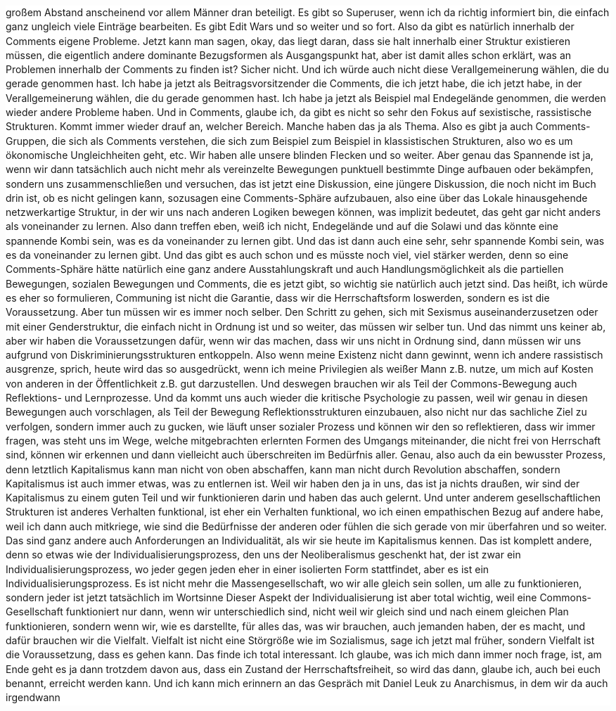 großem Abstand anscheinend vor allem Männer dran beteiligt. Es gibt so Superuser, wenn ich da richtig informiert bin, die einfach ganz ungleich viele Einträge bearbeiten. Es gibt Edit Wars und so weiter und so fort. Also da gibt es natürlich innerhalb der Comments eigene Probleme. Jetzt kann man sagen, okay, das liegt daran, dass sie halt innerhalb einer Struktur existieren müssen, die eigentlich andere dominante Bezugsformen als Ausgangspunkt hat, aber ist damit alles schon erklärt, was an Problemen innerhalb der Comments zu finden ist? Sicher nicht. Und ich würde auch nicht diese Verallgemeinerung wählen, die du gerade genommen hast. Ich habe ja jetzt als Beitragsvorsitzender die Comments, die ich jetzt habe, die ich jetzt habe, in der Verallgemeinerung wählen, die du gerade genommen hast. Ich habe ja jetzt als Beispiel mal Endegelände genommen, die werden wieder andere Probleme haben. Und in Comments, glaube ich, da gibt es nicht so sehr den Fokus auf sexistische, rassistische Strukturen. Kommt immer wieder drauf an, welcher Bereich. Manche haben das ja als Thema. Also es gibt ja auch Comments-Gruppen, die sich als Comments verstehen, die sich zum Beispiel zum Beispiel in klassistischen Strukturen, also wo es um ökonomische Ungleichheiten geht, etc. Wir haben alle unsere blinden Flecken und so weiter. Aber genau das Spannende ist ja, wenn wir dann tatsächlich auch nicht mehr als vereinzelte Bewegungen punktuell bestimmte Dinge aufbauen oder bekämpfen, sondern uns zusammenschließen und versuchen, das ist jetzt eine Diskussion, eine jüngere Diskussion, die noch nicht im Buch drin ist, ob es nicht gelingen kann, sozusagen eine Comments-Sphäre aufzubauen, also eine über das Lokale hinausgehende netzwerkartige Struktur, in der wir uns nach anderen Logiken bewegen können, was implizit bedeutet, das geht gar nicht anders als voneinander zu lernen. Also dann treffen eben, weiß ich nicht, Endegelände und auf die Solawi und das könnte eine spannende Kombi sein, was es da voneinander zu lernen gibt. Und das ist dann auch eine sehr, sehr spannende Kombi sein, was es da voneinander zu lernen gibt. Und das gibt es auch schon und es müsste noch viel, viel stärker werden, denn so eine Comments-Sphäre hätte natürlich eine ganz andere Ausstahlungskraft und auch Handlungsmöglichkeit als die partiellen Bewegungen, sozialen Bewegungen und Comments, die es jetzt gibt, so wichtig sie natürlich auch jetzt sind. Das heißt, ich würde es eher so formulieren, Communing ist nicht die Garantie, dass wir die Herrschaftsform loswerden, sondern es ist die Voraussetzung. Aber tun müssen wir es immer noch selber. Den Schritt zu gehen, sich mit Sexismus auseinanderzusetzen oder mit einer Genderstruktur, die einfach nicht in Ordnung ist und so weiter, das müssen wir selber tun. Und das nimmt uns keiner ab, aber wir haben die Voraussetzungen dafür, wenn wir das machen, dass wir uns nicht in Ordnung sind, dann müssen wir uns aufgrund von Diskriminierungsstrukturen entkoppeln. Also wenn meine Existenz nicht dann gewinnt, wenn ich andere rassistisch ausgrenze, sprich, heute wird das so ausgedrückt, wenn ich meine Privilegien als weißer Mann z.B. nutze, um mich auf Kosten von anderen in der Öffentlichkeit z.B. gut darzustellen. Und deswegen brauchen wir als Teil der Commons-Bewegung auch Reflektions- und Lernprozesse. Und da kommt uns auch wieder die kritische Psychologie zu passen, weil wir genau in diesen Bewegungen auch vorschlagen, als Teil der Bewegung Reflektionsstrukturen einzubauen, also nicht nur das sachliche Ziel zu verfolgen, sondern immer auch zu gucken, wie läuft unser sozialer Prozess und können wir den so reflektieren, dass wir immer fragen, was steht uns im Wege, welche mitgebrachten erlernten Formen des Umgangs miteinander, die nicht frei von Herrschaft sind, können wir erkennen und dann vielleicht auch überschreiten im Bedürfnis aller. Genau, also auch da ein bewusster Prozess, denn letztlich Kapitalismus kann man nicht von oben abschaffen, kann man nicht durch Revolution abschaffen, sondern Kapitalismus ist auch immer etwas, was zu entlernen ist. Weil wir haben den ja in uns, das ist ja nichts draußen, wir sind der Kapitalismus zu einem guten Teil und wir funktionieren darin und haben das auch gelernt. Und unter anderem gesellschaftlichen Strukturen ist anderes Verhalten funktional, ist eher ein Verhalten funktional, wo ich einen empathischen Bezug auf andere habe, weil ich dann auch mitkriege, wie sind die Bedürfnisse der anderen oder fühlen die sich gerade von mir überfahren und so weiter. Das sind ganz andere auch Anforderungen an Individualität, als wir sie heute im Kapitalismus kennen. Das ist komplett andere, denn so etwas wie der Individualisierungsprozess, den uns der Neoliberalismus geschenkt hat, der ist zwar ein Individualisierungsprozess, wo jeder gegen jeden eher in einer isolierten Form stattfindet, aber es ist ein Individualisierungsprozess. Es ist nicht mehr die Massengesellschaft, wo wir alle gleich sein sollen, um alle zu funktionieren, sondern jeder ist jetzt tatsächlich im Wortsinne Dieser Aspekt der Individualisierung ist aber total wichtig, weil eine Commons-Gesellschaft funktioniert nur dann, wenn wir unterschiedlich sind, nicht weil wir gleich sind und nach einem gleichen Plan funktionieren, sondern wenn wir, wie es darstellte, für alles das, was wir brauchen, auch jemanden haben, der es macht, und dafür brauchen wir die Vielfalt. Vielfalt ist nicht eine Störgröße wie im Sozialismus, sage ich jetzt mal früher, sondern Vielfalt ist die Voraussetzung, dass es gehen kann. Das finde ich total interessant. Ich glaube, was ich mich dann immer noch frage, ist, am Ende geht es ja dann trotzdem davon aus, dass ein Zustand der Herrschaftsfreiheit, so wird das dann, glaube ich, auch bei euch benannt, erreicht werden kann. Und ich kann mich erinnern an das Gespräch mit Daniel Leuk zu Anarchismus, in dem wir da auch irgendwann